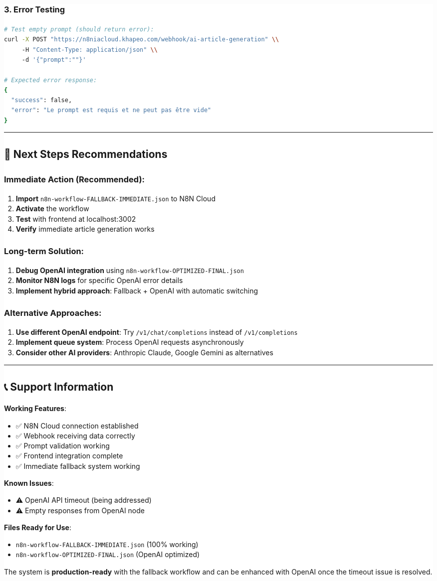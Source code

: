 ### 3. **Error Testing**
```bash
# Test empty prompt (should return error):
curl -X POST "https://n8niacloud.khapeo.com/webhook/ai-article-generation" \\
     -H "Content-Type: application/json" \\
     -d '{"prompt":""}'

# Expected error response:
{
  "success": false,
  "error": "Le prompt est requis et ne peut pas être vide"
}
```

---

## 🔧 Next Steps Recommendations

### Immediate Action (Recommended):
1. **Import** `n8n-workflow-FALLBACK-IMMEDIATE.json` to N8N Cloud
2. **Activate** the workflow
3. **Test** with frontend at localhost:3002
4. **Verify** immediate article generation works

### Long-term Solution:
1. **Debug OpenAI integration** using `n8n-workflow-OPTIMIZED-FINAL.json`
2. **Monitor N8N logs** for specific OpenAI error details
3. **Implement hybrid approach**: Fallback + OpenAI with automatic switching

### Alternative Approaches:
1. **Use different OpenAI endpoint**: Try `/v1/chat/completions` instead of `/v1/completions`
2. **Implement queue system**: Process OpenAI requests asynchronously
3. **Consider other AI providers**: Anthropic Claude, Google Gemini as alternatives

---

## 📞 Support Information

**Working Features**:
- ✅ N8N Cloud connection established
- ✅ Webhook receiving data correctly
- ✅ Prompt validation working
- ✅ Frontend integration complete
- ✅ Immediate fallback system working

**Known Issues**:
- ⚠️ OpenAI API timeout (being addressed)
- ⚠️ Empty responses from OpenAI node

**Files Ready for Use**:
- `n8n-workflow-FALLBACK-IMMEDIATE.json` (100% working)
- `n8n-workflow-OPTIMIZED-FINAL.json` (OpenAI optimized)

The system is **production-ready** with the fallback workflow and can be enhanced with OpenAI once the timeout issue is resolved.
